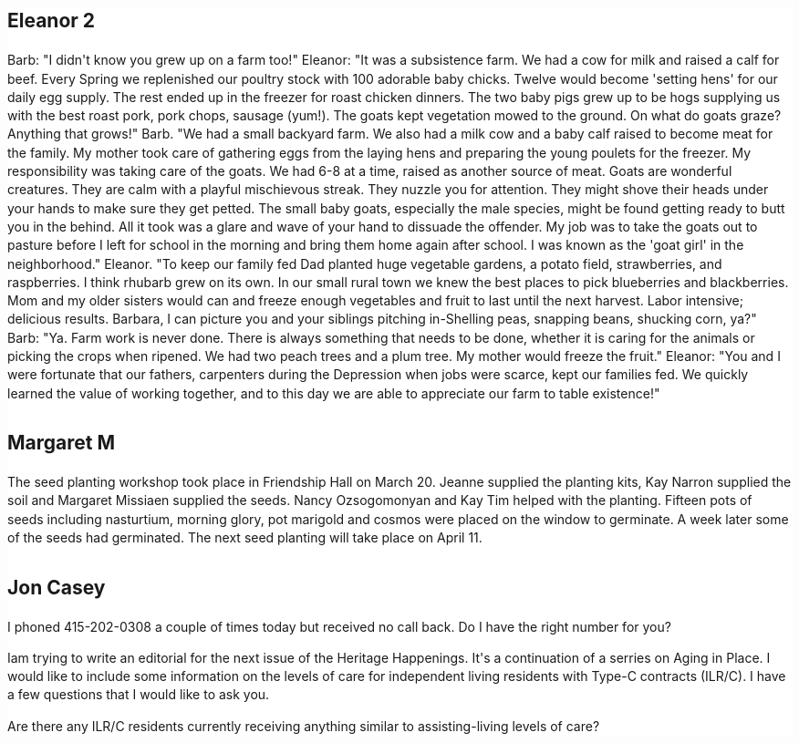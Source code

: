 
## Eleanor 2

Barb: "I didn't know you grew up on a farm too!"
Eleanor: "It was a subsistence farm. We had a cow for milk and raised a calf for beef. Every Spring we replenished our poultry stock with 100 adorable baby chicks. Twelve would become 'setting hens' for our daily egg supply. The rest ended up in the freezer for roast chicken dinners. The two baby pigs grew up to be hogs supplying us with the best roast pork, pork chops, sausage (yum!). The goats kept vegetation mowed to the ground. On what do goats graze? Anything that grows!"
Barb. "We had a small backyard farm. We also had a milk cow and a baby calf raised to become meat for the family. My mother took care of gathering eggs from the laying hens and preparing the young poulets for the freezer. My responsibility was taking care of the goats. We had 6-8 at a time, raised as another source of meat. Goats are wonderful creatures.
They are calm with a playful mischievous streak. They nuzzle you for attention. They might shove their heads under your hands to make sure they get petted. The small baby goats, especially the male species, might be found getting ready to butt  you in the behind. All it took was a glare and wave of your hand to dissuade the offender. My job was to take the goats out to pasture before I left for school in the morning and bring them home again after school. I  was known as the 'goat girl' in the neighborhood."
Eleanor. "To keep our family fed Dad planted huge vegetable gardens, a potato field, strawberries, and raspberries. I think rhubarb grew on its own. In our small rural town we knew the best places to pick blueberries and blackberries. Mom and my older sisters would can and freeze enough vegetables and fruit to last until the next harvest. Labor intensive; delicious results. Barbara, I can picture you and your siblings pitching in-Shelling peas, snapping beans, shucking corn, ya?"
Barb: "Ya. Farm work is never done. There is always something that  needs to be done, whether it is caring for the animals or picking the crops when ripened. We had two peach trees and a plum tree. My mother would freeze the fruit."
Eleanor: "You and I were fortunate that our fathers, carpenters during the Depression when jobs were scarce, kept our families fed. We quickly learned the value of working together, and to this day we are able to appreciate our farm to table existence!"

## Margaret M
The seed planting workshop took place in Friendship Hall on March 20. Jeanne supplied the planting kits, Kay Narron supplied the soil and Margaret Missiaen supplied the seeds. Nancy Ozsogomonyan and Kay Tim helped with the planting. Fifteen pots of seeds including nasturtium, morning glory, pot marigold and cosmos were placed on the window to germinate. A week later some of the seeds had germinated. The next seed planting will take place on April 11.

## Jon Casey


I phoned 415-202-0308 a couple of times today but received no call back. Do I have the right number for you?

Iam trying to write an editorial for the next issue of the Heritage Happenings. It's a continuation of a serries on Aging in Place. I would like to include some information on the levels of care for independent living residents with Type-C contracts (ILR/C). I have a few questions that I would like to ask you.

Are there any ILR/C residents currently receiving anything similar to assisting-living levels of care?
